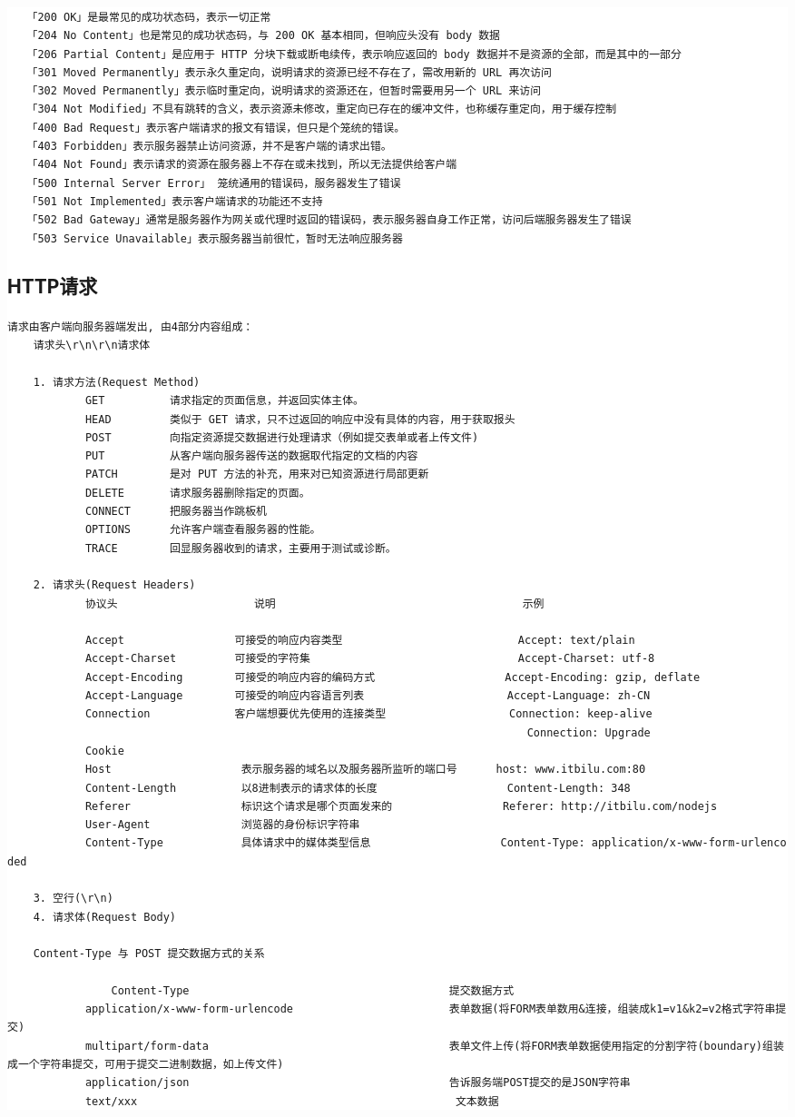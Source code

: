        「200 OK」是最常见的成功状态码，表示一切正常
       「204 No Content」也是常见的成功状态码，与 200 OK 基本相同，但响应头没有 body 数据
       「206 Partial Content」是应用于 HTTP 分块下载或断电续传，表示响应返回的 body 数据并不是资源的全部，而是其中的一部分
       「301 Moved Permanently」表示永久重定向，说明请求的资源已经不存在了，需改用新的 URL 再次访问
       「302 Moved Permanently」表示临时重定向，说明请求的资源还在，但暂时需要用另一个 URL 来访问
       「304 Not Modified」不具有跳转的含义，表示资源未修改，重定向已存在的缓冲文件，也称缓存重定向，用于缓存控制
       「400 Bad Request」表示客户端请求的报文有错误，但只是个笼统的错误。
       「403 Forbidden」表示服务器禁止访问资源，并不是客户端的请求出错。
       「404 Not Found」表示请求的资源在服务器上不存在或未找到，所以无法提供给客户端
       「500 Internal Server Error」 笼统通用的错误码，服务器发生了错误
       「501 Not Implemented」表示客户端请求的功能还不支持
       「502 Bad Gateway」通常是服务器作为网关或代理时返回的错误码，表示服务器自身工作正常，访问后端服务器发生了错误
       「503 Service Unavailable」表示服务器当前很忙，暂时无法响应服务器
  
  
## HTTP请求
    请求由客户端向服务器端发出, 由4部分内容组成：
        请求头\r\n\r\n请求体
    
        1. 请求方法(Request Method)
                GET	         请求指定的页面信息，并返回实体主体。
                HEAD	     类似于 GET 请求，只不过返回的响应中没有具体的内容，用于获取报头
                POST	     向指定资源提交数据进行处理请求（例如提交表单或者上传文件)
                PUT	         从客户端向服务器传送的数据取代指定的文档的内容
                PATCH	     是对 PUT 方法的补充，用来对已知资源进行局部更新
                DELETE	     请求服务器删除指定的页面。
                CONNECT	     把服务器当作跳板机
                OPTIONS	     允许客户端查看服务器的性能。
                TRACE	     回显服务器收到的请求，主要用于测试或诊断。
        
        2. 请求头(Request Headers)
                协议头	                    说明	                                    示例
                
                Accept	               可接受的响应内容类型	                        Accept: text/plain
                Accept-Charset         可接受的字符集                                Accept-Charset: utf-8
                Accept-Encoding	       可接受的响应内容的编码方式	                Accept-Encoding: gzip, deflate
                Accept-Language	       可接受的响应内容语言列表                      Accept-Language: zh-CN
                Connection	           客户端想要优先使用的连接类型	                Connection: keep-alive
                                                                                    Connection: Upgrade
                Cookie
                Host                    表示服务器的域名以及服务器所监听的端口号      host: www.itbilu.com:80
                Content-Length          以8进制表示的请求体的长度                    Content-Length: 348
                Referer                 标识这个请求是哪个页面发来的                 Referer: http://itbilu.com/nodejs
                User-Agent              浏览器的身份标识字符串
                Content-Type            具体请求中的媒体类型信息                    Content-Type: application/x-www-form-urlencoded
                
        3. 空行(\r\n)
        4. 请求体(Request Body)    
        
        Content-Type 与 POST 提交数据方式的关系
         
                    Content-Type                                        提交数据方式
                application/x-www-form-urlencode                        表单数据(将FORM表单数用&连接，组装成k1=v1&k2=v2格式字符串提交)
                multipart/form-data                                     表单文件上传(将FORM表单数据使用指定的分割字符(boundary)组装成一个字符串提交，可用于提交二进制数据，如上传文件)
                application/json                                        告诉服务端POST提交的是JSON字符串
                text/xxx                                                 文本数据
                